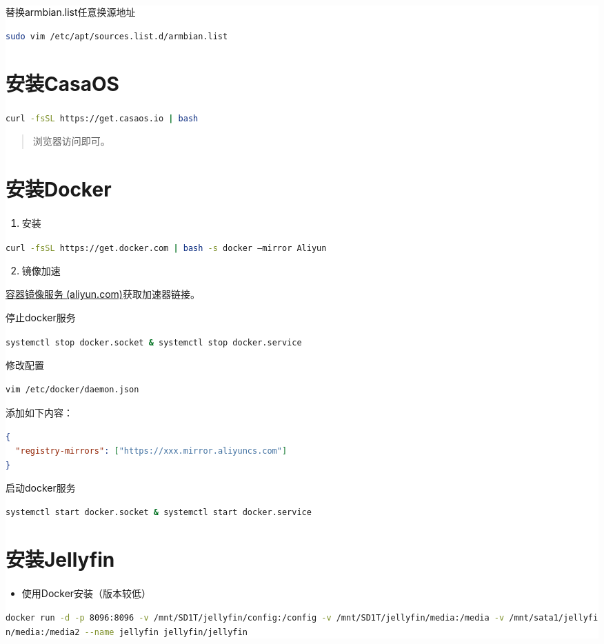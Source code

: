 替换armbian.list任意换源地址

```bash
sudo vim /etc/apt/sources.list.d/armbian.list
```

# 安装CasaOS

```bash
curl -fsSL https://get.casaos.io | bash
```

> 浏览器访问即可。

# 安装Docker

1. 安装

```bash
curl -fsSL https://get.docker.com | bash -s docker –mirror Aliyun
```

2. 镜像加速

 [容器镜像服务 (aliyun.com)](https://cr.console.aliyun.com/cn-hangzhou/instances/mirrors)获取加速器链接。

停止docker服务

```bash
systemctl stop docker.socket & systemctl stop docker.service
```

修改配置

```bash
vim /etc/docker/daemon.json
```

添加如下内容：

```json
{
  "registry-mirrors": ["https://xxx.mirror.aliyuncs.com"]
}
```

启动docker服务

```bash
systemctl start docker.socket & systemctl start docker.service
```

# 安装Jellyfin

* 使用Docker安装（版本较低）

```bash
docker run -d -p 8096:8096 -v /mnt/SD1T/jellyfin/config:/config -v /mnt/SD1T/jellyfin/media:/media -v /mnt/sata1/jellyfin/media:/media2 --name jellyfin jellyfin/jellyfin
```
